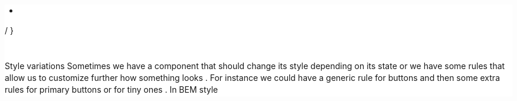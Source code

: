 *
/
}
#
#
#
#
Style
variations
Sometimes
we
have
a
component
that
should
change
its
style
depending
on
its
state
or
we
have
some
rules
that
allow
us
to
customize
further
how
something
looks
.
For
instance
we
could
have
a
generic
rule
for
buttons
and
then
some
extra
rules
for
primary
buttons
or
for
tiny
ones
.
In
BEM
style